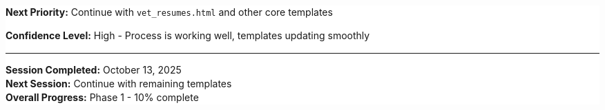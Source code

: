 **Next Priority:** Continue with `vet_resumes.html` and other core templates

**Confidence Level:** High - Process is working well, templates updating smoothly

---

**Session Completed:** October 13, 2025  
**Next Session:** Continue with remaining templates  
**Overall Progress:** Phase 1 - 10% complete
